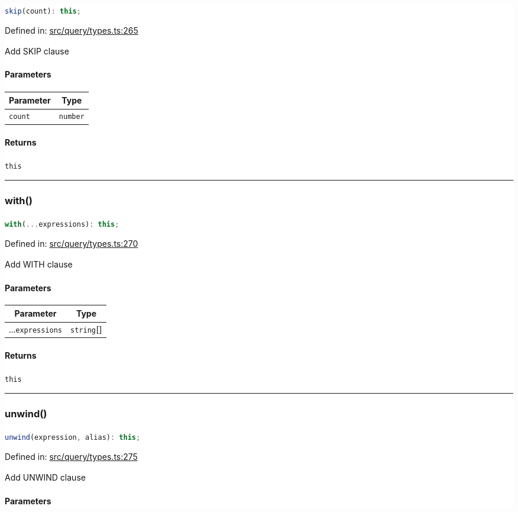 ```ts
skip(count): this;
```

Defined in: [src/query/types.ts:265](https://github.com/standardbeagle/ageSchemaClient/blob/main/src/query/types.ts#L265)

Add SKIP clause

#### Parameters

| Parameter | Type |
| ------ | ------ |
| `count` | `number` |

#### Returns

`this`

***

### with()

```ts
with(...expressions): this;
```

Defined in: [src/query/types.ts:270](https://github.com/standardbeagle/ageSchemaClient/blob/main/src/query/types.ts#L270)

Add WITH clause

#### Parameters

| Parameter | Type |
| ------ | ------ |
| ...`expressions` | `string`[] |

#### Returns

`this`

***

### unwind()

```ts
unwind(expression, alias): this;
```

Defined in: [src/query/types.ts:275](https://github.com/standardbeagle/ageSchemaClient/blob/main/src/query/types.ts#L275)

Add UNWIND clause

#### Parameters
